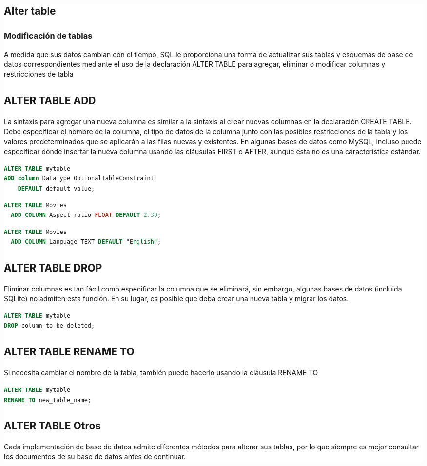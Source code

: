 ## Alter table
### Modificación de tablas
A medida que sus datos cambian con el tiempo, SQL le proporciona una forma de actualizar sus tablas y esquemas de base de datos correspondientes mediante el uso de la declaración ALTER TABLE para agregar, eliminar o modificar columnas y restricciones de tabla

## ALTER TABLE ADD 
La sintaxis para agregar una nueva columna es similar a la sintaxis al crear nuevas columnas en la declaración CREATE TABLE. Debe especificar el nombre de la columna, el tipo de datos de la columna junto con las posibles restricciones de la tabla y los valores predeterminados que se aplicarán a las filas nuevas y existentes. En algunas bases de datos como MySQL, incluso puede especificar dónde insertar la nueva columna usando las cláusulas FIRST o AFTER, aunque esta no es una característica estándar.

```sql
ALTER TABLE mytable
ADD column DataType OptionalTableConstraint 
    DEFAULT default_value;

```
```sql
ALTER TABLE Movies
  ADD COLUMN Aspect_ratio FLOAT DEFAULT 2.39;

```
```sql
ALTER TABLE Movies
  ADD COLUMN Language TEXT DEFAULT "English";
```
## ALTER TABLE DROP 
Eliminar columnas es tan fácil como especificar la columna que se eliminará, sin embargo, algunas bases de datos (incluida SQLite) no admiten esta función. En su lugar, es posible que deba crear una nueva tabla y migrar los datos.
```sql
ALTER TABLE mytable
DROP column_to_be_deleted;
```
## ALTER TABLE RENAME TO

Si necesita cambiar el nombre de la tabla, también puede hacerlo usando la  cláusula RENAME TO 

```sql
ALTER TABLE mytable
RENAME TO new_table_name;

```
## ALTER TABLE Otros
Cada implementación de base de datos admite diferentes métodos para alterar sus tablas, por lo que siempre es mejor consultar los documentos de su base de datos antes de continuar.
